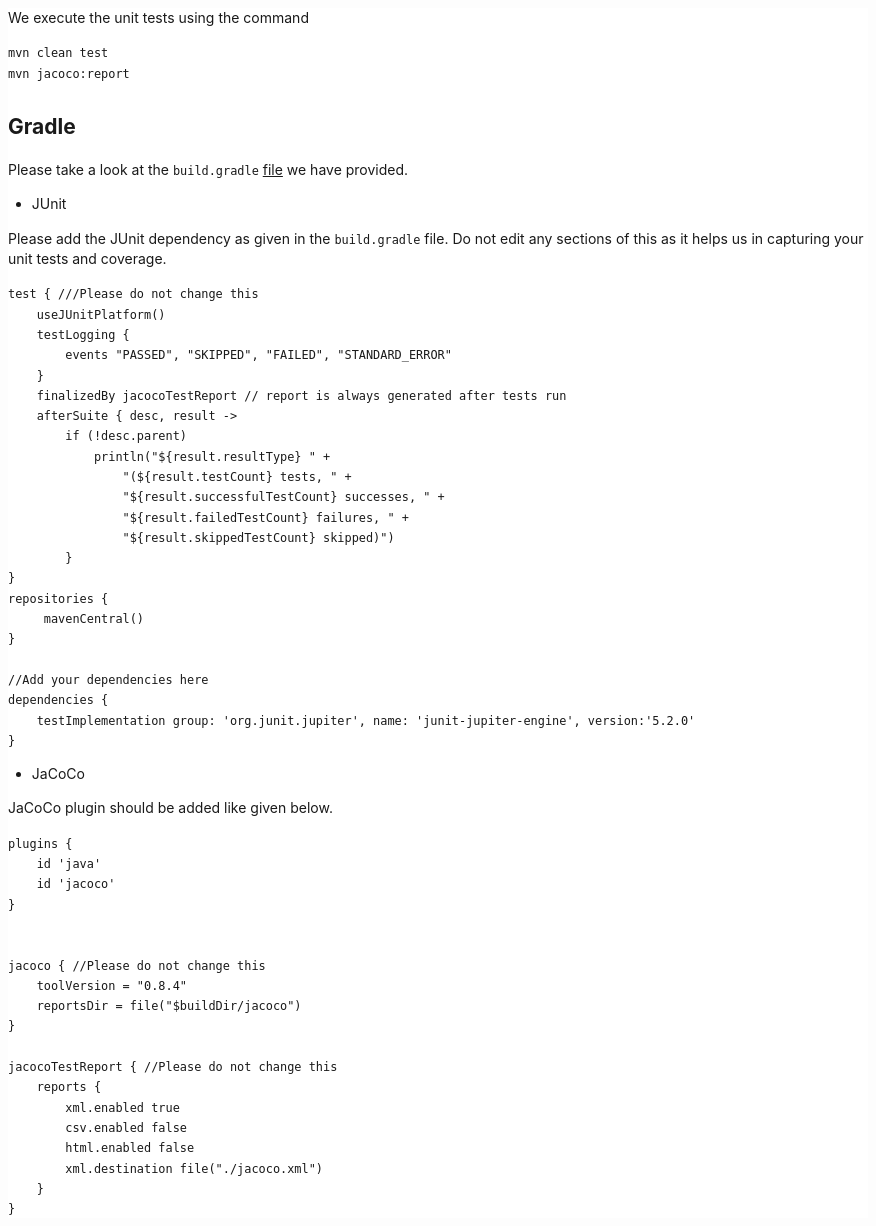 We execute the unit tests using the command 

```
mvn clean test
mvn jacoco:report 
```

## Gradle

Please take a look at the `build.gradle` [file](https://raw.githubusercontent.com/geektrust/coding-problem-artefacts/master/Java/build.gradle) we have provided.


* JUnit

Please add the JUnit dependency as given in the `build.gradle` file. Do not edit any sections of this as it helps us in capturing your unit tests and coverage.

```
test { ///Please do not change this
    useJUnitPlatform()
    testLogging {
        events "PASSED", "SKIPPED", "FAILED", "STANDARD_ERROR"
    }
    finalizedBy jacocoTestReport // report is always generated after tests run
    afterSuite { desc, result ->
        if (!desc.parent)
            println("${result.resultType} " +
                "(${result.testCount} tests, " +
                "${result.successfulTestCount} successes, " +
                "${result.failedTestCount} failures, " +
                "${result.skippedTestCount} skipped)")
        }
}
repositories {
     mavenCentral()
}

//Add your dependencies here
dependencies {
    testImplementation group: 'org.junit.jupiter', name: 'junit-jupiter-engine', version:'5.2.0'
}
```

* JaCoCo

JaCoCo plugin should be added like given below.

```
plugins {
    id 'java'
    id 'jacoco'
}


jacoco { //Please do not change this
    toolVersion = "0.8.4"
    reportsDir = file("$buildDir/jacoco")
}

jacocoTestReport { //Please do not change this
    reports {
        xml.enabled true
        csv.enabled false
        html.enabled false
        xml.destination file("./jacoco.xml")
    }
}
```